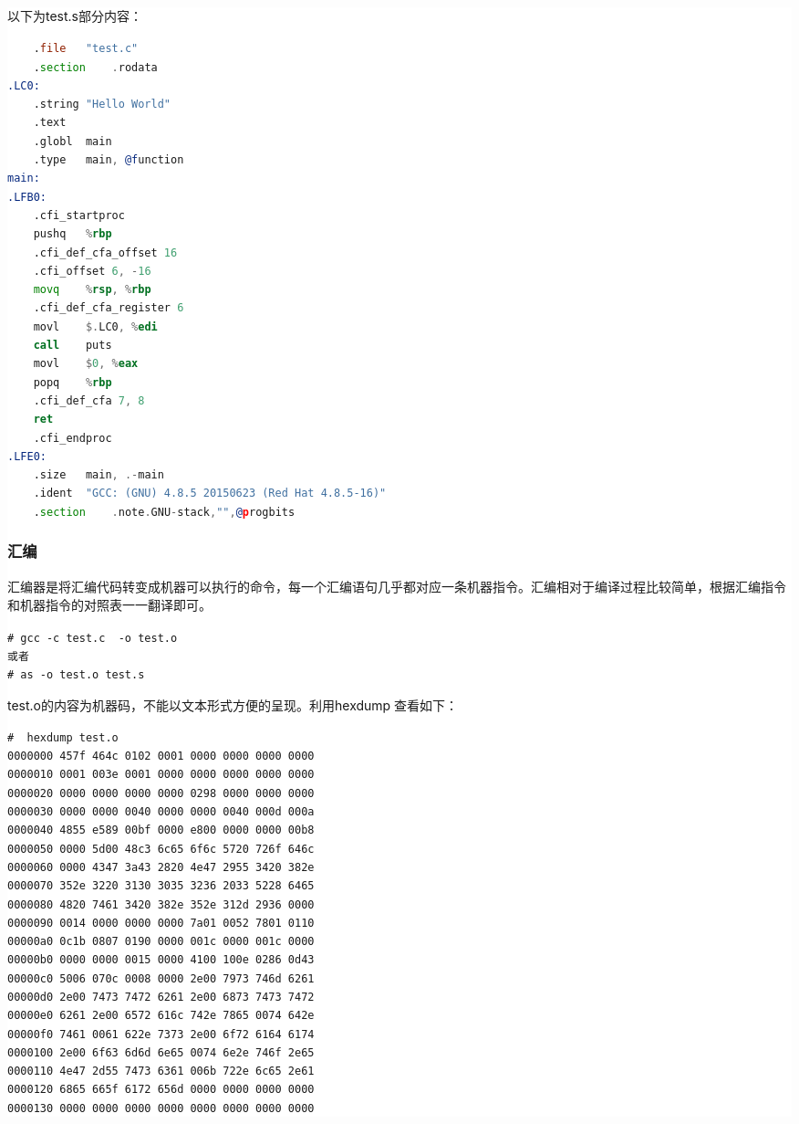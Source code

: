 以下为test.s部分内容：

```asm
	.file	"test.c"
	.section	.rodata
.LC0:
	.string	"Hello World"
	.text
	.globl	main
	.type	main, @function
main:
.LFB0:
	.cfi_startproc
	pushq	%rbp
	.cfi_def_cfa_offset 16
	.cfi_offset 6, -16
	movq	%rsp, %rbp
	.cfi_def_cfa_register 6
	movl	$.LC0, %edi
	call	puts
	movl	$0, %eax
	popq	%rbp
	.cfi_def_cfa 7, 8
	ret
	.cfi_endproc
.LFE0:
	.size	main, .-main
	.ident	"GCC: (GNU) 4.8.5 20150623 (Red Hat 4.8.5-16)"
	.section	.note.GNU-stack,"",@progbits
```

### 汇编

汇编器是将汇编代码转变成机器可以执行的命令，每一个汇编语句几乎都对应一条机器指令。汇编相对于编译过程比较简单，根据汇编指令和机器指令的对照表一一翻译即可。

```shell
# gcc -c test.c  -o test.o
或者
# as -o test.o test.s
```

test.o的内容为机器码，不能以文本形式方便的呈现。利用hexdump 查看如下：

```shell
#  hexdump test.o 
0000000 457f 464c 0102 0001 0000 0000 0000 0000
0000010 0001 003e 0001 0000 0000 0000 0000 0000
0000020 0000 0000 0000 0000 0298 0000 0000 0000
0000030 0000 0000 0040 0000 0000 0040 000d 000a
0000040 4855 e589 00bf 0000 e800 0000 0000 00b8
0000050 0000 5d00 48c3 6c65 6f6c 5720 726f 646c
0000060 0000 4347 3a43 2820 4e47 2955 3420 382e
0000070 352e 3220 3130 3035 3236 2033 5228 6465
0000080 4820 7461 3420 382e 352e 312d 2936 0000
0000090 0014 0000 0000 0000 7a01 0052 7801 0110
00000a0 0c1b 0807 0190 0000 001c 0000 001c 0000
00000b0 0000 0000 0015 0000 4100 100e 0286 0d43
00000c0 5006 070c 0008 0000 2e00 7973 746d 6261
00000d0 2e00 7473 7472 6261 2e00 6873 7473 7472
00000e0 6261 2e00 6572 616c 742e 7865 0074 642e
00000f0 7461 0061 622e 7373 2e00 6f72 6164 6174
0000100 2e00 6f63 6d6d 6e65 0074 6e2e 746f 2e65
0000110 4e47 2d55 7473 6361 006b 722e 6c65 2e61
0000120 6865 665f 6172 656d 0000 0000 0000 0000
0000130 0000 0000 0000 0000 0000 0000 0000 0000
```
